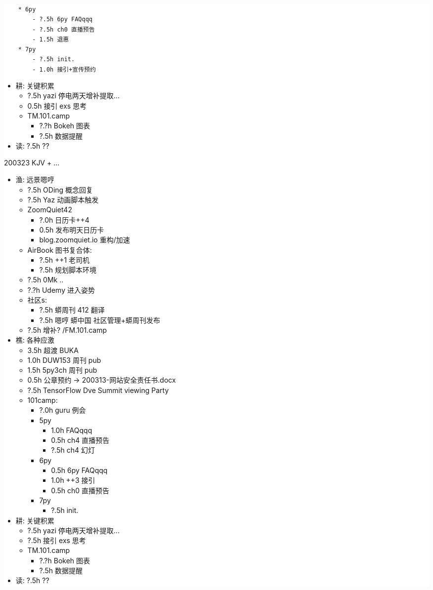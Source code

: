         * 6py 
            - ?.5h 6py FAQqqq
            - ?.5h ch0 直播预告
            - 1.5h 退惠
        * 7py 
            - ?.5h init.
            - 1.0h 接引+宣传预约
- 耕: 关键积累
    + ?.5h yazi 停电两天增补提取...
    + 0.5h 接引 exs 思考
    + TM.101.camp
        * ?.?h Bokeh 图表
        * ?.5h 数据提醒
- 读: ?.5h ??


200323 KJV + ...

- 渔: 远景嗯哼
    + ?.5h ODing 概念回复
    + ?.5h Yaz 动画脚本触发
    + ZoomQuiet42
        * ?.0h 日历卡++4
        * 0.5h 发布明天日历卡
        * blog.zoomquiet.io 重构/加速
    + AirBook 图书复合体:
        * ?.5h ++1 老司机
        * ?.5h 规划脚本环境
    + ?.5h 0Mk ..
    + ?.?h Udemy 进入姿势
    + 社区s:
        * ?.5h 蟒周刊 412 翻译
        * ?.5h 嗯哼 蟒中国 社区管理+蟒周刊发布
    + ?.5h 增补? /FM.101.camp
- 樵: 各种应激
    + 3.5h 超渡 BUKA 
    + 1.0h DUW153 周刊 pub
    + 1.5h 5py3ch 周刊 pub
    + 0.5h 公章预约 -> 200313-网站安全责任书.docx
    + ?.5h TensorFlow Dve Summit viewing Party
    + 101camp:
        * ?.0h guru 例会
        * 5py
            - 1.0h FAQqqq
            - 0.5h ch4 直播预告
            - ?.5h ch4 幻灯
        * 6py 
            - 0.5h 6py FAQqqq
            - 1.0h ++3 接引 
            - 0.5h ch0 直播预告
        * 7py 
            - ?.5h init.
- 耕: 关键积累
    + ?.5h yazi 停电两天增补提取...
    + ?.5h 接引 exs 思考
    + TM.101.camp
        * ?.?h Bokeh 图表
        * ?.5h 数据提醒
- 读: ?.5h ??
